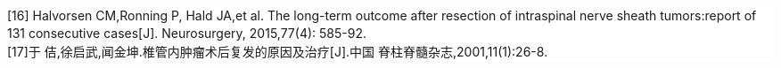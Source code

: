 [16] Halvorsen CM,Ronning P, Hald JA,et al. The long-term outcome after resection of intraspinal nerve sheath tumors:report of 131 consecutive cases[J]. Neurosurgery, 2015,77(4): 585-92.   
[17]于 佶,徐启武,闻金坤.椎管内肿瘤术后复发的原因及治疗[J].中国 脊柱脊髓杂志,2001,11(1):26-8.